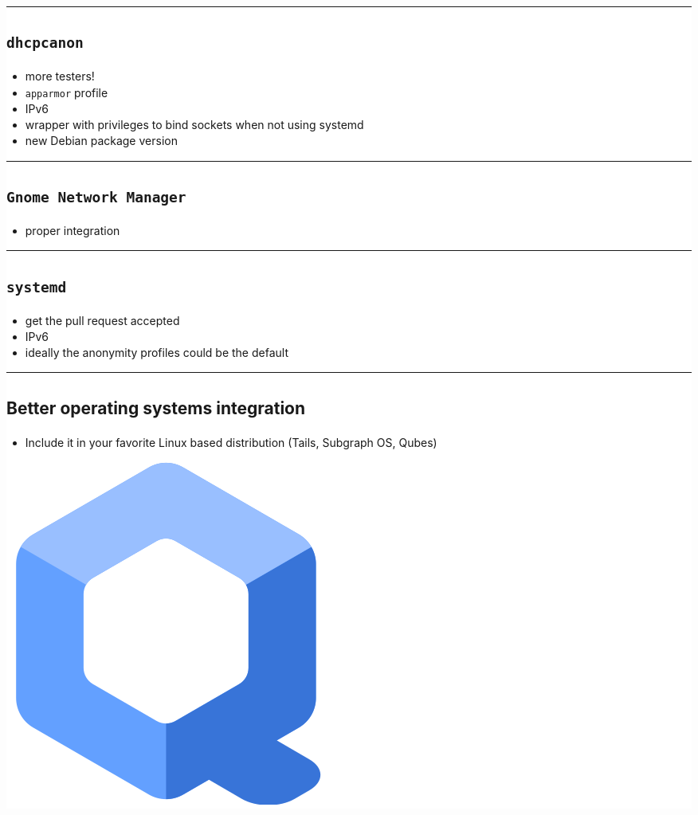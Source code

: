 ----

``dhcpcanon``
---------------

* more testers!
* ``apparmor`` profile
* IPv6
* wrapper with privileges to bind sockets when not using systemd
* new Debian package version

----

``Gnome Network Manager``
---------------------------

* proper integration

----

``systemd``
-------------

* get the pull request accepted
* IPv6
* ideally the anonymity profiles could be the default

----

Better operating systems integration
-------------------------------------

* Include it in your favorite Linux based distribution (Tails, Subgraph OS, Qubes)

![image](images/Qubes_OS_Logo.svg)